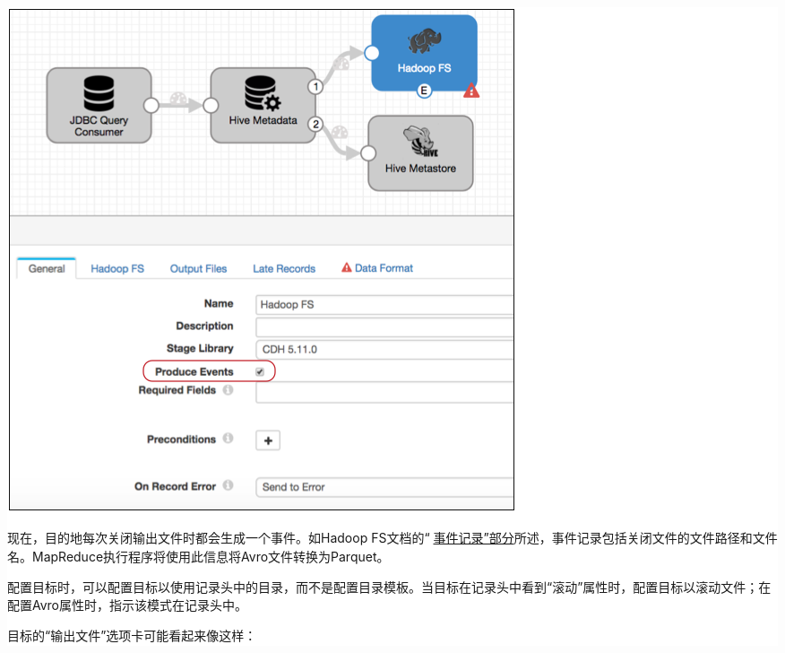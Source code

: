 ![img](imgs/Parquet-HDFS-Events.png)

现在，目的地每次关闭输出文件时都会生成一个事件。如Hadoop FS文档的“ [事件记录”部分](https://streamsets.com/documentation/controlhub/latest/help/datacollector/UserGuide/Destinations/HadoopFS-destination.html#concept_dmx_1ln_qx)所述，事件记录包括关闭文件的文件路径和文件名。MapReduce执行程序将使用此信息将Avro文件转换为Parquet。

配置目标时，可以配置目标以使用记录头中的目录，而不是配置目录模板。当目标在记录头中看到“滚动”属性时，配置目标以滚动文件；在配置Avro属性时，指示该模式在记录头中。

目标的“输出文件”选项卡可能看起来像这样：
